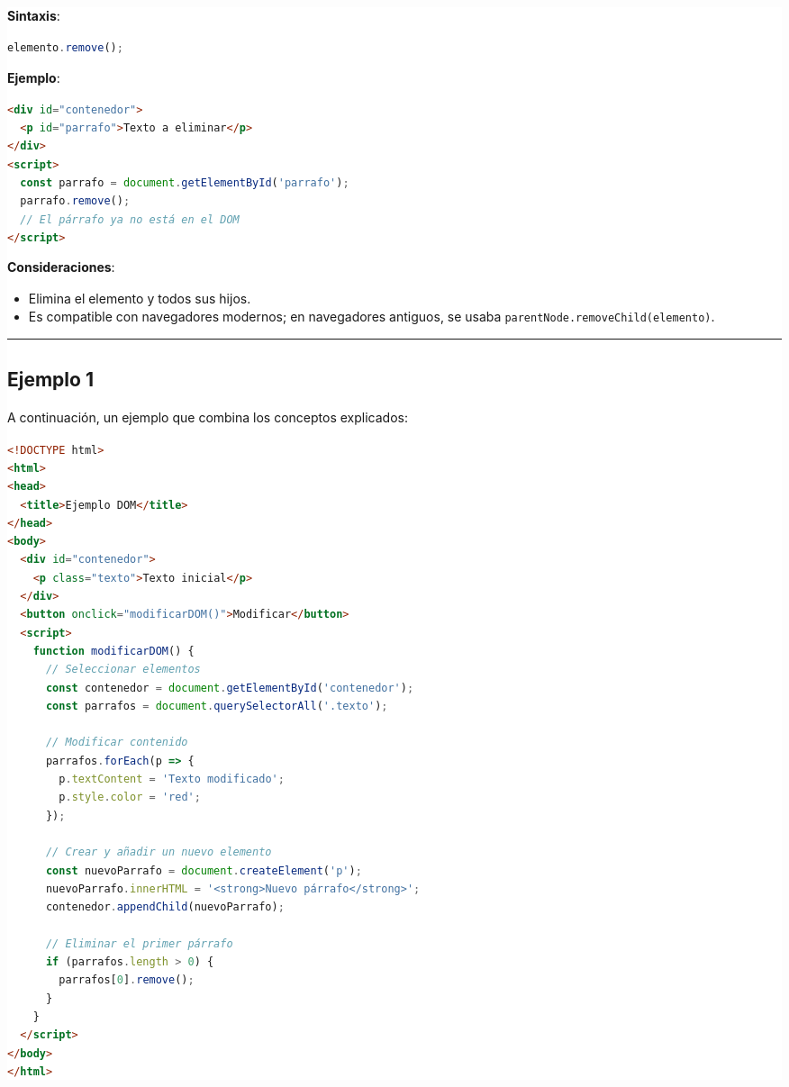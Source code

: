 **Sintaxis**:
```javascript
elemento.remove();
```

**Ejemplo**:
```html
<div id="contenedor">
  <p id="parrafo">Texto a eliminar</p>
</div>
<script>
  const parrafo = document.getElementById('parrafo');
  parrafo.remove();
  // El párrafo ya no está en el DOM
</script>
```

**Consideraciones**:
- Elimina el elemento y todos sus hijos.
- Es compatible con navegadores modernos; en navegadores antiguos, se usaba `parentNode.removeChild(elemento)`.

---

## Ejemplo 1

A continuación, un ejemplo que combina los conceptos explicados:

```html
<!DOCTYPE html>
<html>
<head>
  <title>Ejemplo DOM</title>
</head>
<body>
  <div id="contenedor">
    <p class="texto">Texto inicial</p>
  </div>
  <button onclick="modificarDOM()">Modificar</button>
  <script>
    function modificarDOM() {
      // Seleccionar elementos
      const contenedor = document.getElementById('contenedor');
      const parrafos = document.querySelectorAll('.texto');

      // Modificar contenido
      parrafos.forEach(p => {
        p.textContent = 'Texto modificado';
        p.style.color = 'red';
      });

      // Crear y añadir un nuevo elemento
      const nuevoParrafo = document.createElement('p');
      nuevoParrafo.innerHTML = '<strong>Nuevo párrafo</strong>';
      contenedor.appendChild(nuevoParrafo);

      // Eliminar el primer párrafo
      if (parrafos.length > 0) {
        parrafos[0].remove();
      }
    }
  </script>
</body>
</html>
```
